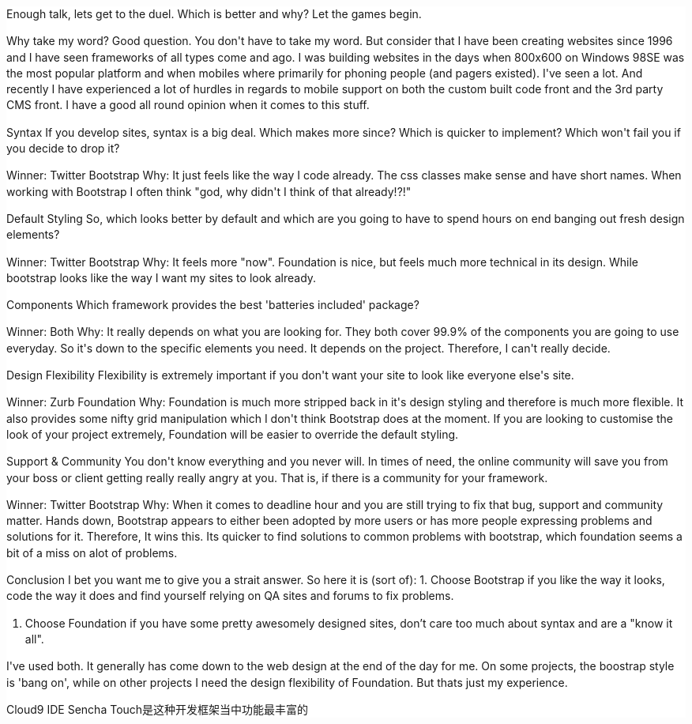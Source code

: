 Enough talk, lets get to the duel. Which is better and why? Let the games begin.

Why take my word? Good question. You don't have to take my word. But consider that I have been creating websites since 1996 and I have seen frameworks of all types come and ago. I was building websites in the days when 800x600 on Windows 98SE was the most popular platform and when mobiles where primarily for phoning people (and pagers existed). I've seen a lot. And recently I have experienced a lot of hurdles in regards to mobile support on both the custom built code front and the 3rd party CMS front. I have a good all round opinion when it comes to this stuff.

Syntax If you develop sites, syntax is a big deal. Which makes more since? Which is quicker to implement? Which won't fail you if you decide to drop it?

Winner: Twitter Bootstrap Why: It just feels like the way I code already. The css classes make sense and have short names. When working with Bootstrap I often think "god, why didn't I think of that already!?!"

Default Styling So, which looks better by default and which are you going to have to spend hours on end banging out fresh design elements?

Winner: Twitter Bootstrap Why: It feels more "now". Foundation is nice, but feels much more technical in its design. While bootstrap looks like the way I want my sites to look already.

Components Which framework provides the best 'batteries included' package?

Winner: Both Why: It really depends on what you are looking for. They both cover 99.9% of the components you are going to use everyday. So it's down to the specific elements you need. It depends on the project. Therefore, I can't really decide.

Design Flexibility Flexibility is extremely important if you don't want your site to look like everyone else's site.

Winner: Zurb Foundation Why: Foundation is much more stripped back in it's design styling and therefore is much more flexible. It also provides some nifty grid manipulation which I don't think Bootstrap does at the moment. If you are looking to customise the look of your project extremely, Foundation will be easier to override the default styling.

Support & Community You don't know everything and you never will. In times of need, the online community will save you from your boss or client getting really really angry at you. That is, if there is a community for your framework.

Winner: Twitter Bootstrap Why: When it comes to deadline hour and you are still trying to fix that bug, support and community matter. Hands down, Bootstrap appears to either been adopted by more users or has more people expressing problems and solutions for it. Therefore, It wins this. Its quicker to find solutions to common problems with bootstrap, which foundation seems a bit of a miss on alot of problems.

Conclusion I bet you want me to give you a strait answer. So here it is (sort of): 1. Choose Bootstrap if you like the way it looks, code the way it does and find yourself relying on QA sites and forums to fix problems.

1.	Choose Foundation if you have some pretty awesomely designed sites, don’t care too much about syntax and are a "know it all".

I've used both. It generally has come down to the web design at the end of the day for me. On some projects, the boostrap style is 'bang on', while on other projects I need the design flexibility of Foundation. But thats just my experience.

Cloud9 IDE Sencha Touch是这种开发框架当中功能最丰富的
